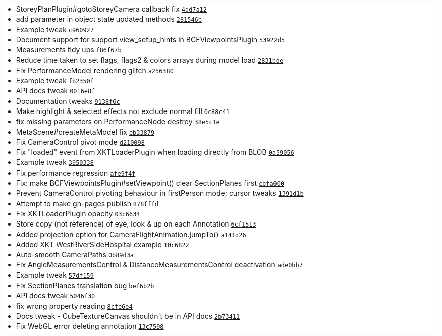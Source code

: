 - StoreyPlanPlugin#gotoStoreyCamera callback fix [`4dd7a12`](https://github.com/xeokit/xeokit-sdk/commit/4dd7a12bde94a3293f3cf85b27f358344b5514df)
- add parameter in object state updated methods [`281546b`](https://github.com/xeokit/xeokit-sdk/commit/281546b844bf919352fbdfeaa138bff10cc20e87)
- Example tweak [`c960927`](https://github.com/xeokit/xeokit-sdk/commit/c96092742a9c1f794aa06287a65450eef4003da3)
- Document support for support view_setup_hints in BCFViewpointsPlugin [`53922d5`](https://github.com/xeokit/xeokit-sdk/commit/53922d5d7ec3d4053c2428b8b5cf39182a4ff5bf)
- Measurements tidy ups [`f86f67b`](https://github.com/xeokit/xeokit-sdk/commit/f86f67b195946942ada97de8e9e04fb7d108094a)
- Reduce time taken to set flags, flags2 & colors arrays during model load [`2831bde`](https://github.com/xeokit/xeokit-sdk/commit/2831bde6367c20174ab6a266e9ef94619e1ed48c)
- Fix PerformanceModel rendering glitch [`a256380`](https://github.com/xeokit/xeokit-sdk/commit/a25638053fbb650bf9ef78ea80de129d91d9de12)
- Example tweak [`fb2350f`](https://github.com/xeokit/xeokit-sdk/commit/fb2350f82f8397aa5b85bf0162902a4c552f7744)
- API docs tweak [`0016e8f`](https://github.com/xeokit/xeokit-sdk/commit/0016e8f98a717a73071db7426391c01e3745fb58)
- Documentation tweaks [`9138f6c`](https://github.com/xeokit/xeokit-sdk/commit/9138f6c2b88b2ef95a68dec91eeae99c99df9910)
- Make highlight & selected effects not exclude normal fill [`0c88c41`](https://github.com/xeokit/xeokit-sdk/commit/0c88c41f4f5ca0c21763806699b3c576a5a0f0a6)
- fix missing parameters on PerformanceNode destroy [`38e5c1e`](https://github.com/xeokit/xeokit-sdk/commit/38e5c1e6cdfadba9e4ad42821259d3dc5eb966b3)
- MetaScene#createMetaModel fix [`eb33879`](https://github.com/xeokit/xeokit-sdk/commit/eb33879214a06fae89f1d6126c382c3a62211850)
- Fix CameraControl pivot mode [`d210098`](https://github.com/xeokit/xeokit-sdk/commit/d210098776fdd23f536caa8953899f907187b2fd)
- Fix "loaded" event from XKTLoaderPlugin when loading directly from BLOB [`0a59056`](https://github.com/xeokit/xeokit-sdk/commit/0a5905639df77ef5b0998602e5535f9ad27c398f)
- Example tweak [`3950338`](https://github.com/xeokit/xeokit-sdk/commit/39503387f8349c58a924f279a49ab90237208765)
- Fix performance regression [`afe9f4f`](https://github.com/xeokit/xeokit-sdk/commit/afe9f4f82c859b9245431227792d6534fb606e68)
- Fix: make BCFViewpointsPlugin#setViewpoint() clear SectionPlanes first [`cbfa000`](https://github.com/xeokit/xeokit-sdk/commit/cbfa00034837a657b74d74adfdc3f36a5309112c)
- Prevent CameraControl pivoting behaviour in firstPerson mode; cursor tweaks [`1391d1b`](https://github.com/xeokit/xeokit-sdk/commit/1391d1bb89a5a92db58af6429db6c59975a03c15)
- Attempt to make gh-pages publish [`878fffd`](https://github.com/xeokit/xeokit-sdk/commit/878fffdeefc7d0a927bfe253d03115c8b9459999)
- Fix XKTLoaderPlugin opacity [`03c6634`](https://github.com/xeokit/xeokit-sdk/commit/03c66341427e1a8ef4deae9db859ecc2b9a9a725)
- Store copy (not reference) of eye, look & up on each Annotation [`6cf1513`](https://github.com/xeokit/xeokit-sdk/commit/6cf15138b78169be8c0552d528b3aef5d16a8dc7)
- Added projection option for CameraFlightAnimation.jumpTo() [`a141d26`](https://github.com/xeokit/xeokit-sdk/commit/a141d267f252dcd2e287d6b132e92ee7e11a3c85)
- Added XKT WestRiverSideHospital example [`10c6822`](https://github.com/xeokit/xeokit-sdk/commit/10c68222c568664e03137af92b625300ec3786b9)
- Auto-smooth CameraPaths [`0b89d3a`](https://github.com/xeokit/xeokit-sdk/commit/0b89d3a2c5c5d8e4ef602694515ce7c498ca5e8a)
- Fix AngleMeasurementsControl & DistanceMeasurementsControl deactivation [`ade0bb7`](https://github.com/xeokit/xeokit-sdk/commit/ade0bb78b846fb58efcd8f5c32cb73970aa140e7)
- Example tweak [`57df159`](https://github.com/xeokit/xeokit-sdk/commit/57df159ffa5bc5f989c9bb6de911af62ed3416a1)
- Fix SectionPlanes translation bug [`bef6b2b`](https://github.com/xeokit/xeokit-sdk/commit/bef6b2beea1f54f200bb8de6709dfce28df73068)
- API docs tweak [`5046f30`](https://github.com/xeokit/xeokit-sdk/commit/5046f304afbcedff78055fc293457ab116124d9a)
- fix wrong property reading [`8cfe6e4`](https://github.com/xeokit/xeokit-sdk/commit/8cfe6e4bece59ded0e34338671e1e4f2c8b58e9a)
- Docs tweak - CubeTextureCanvas shouldn't be in API docs [`2b73411`](https://github.com/xeokit/xeokit-sdk/commit/2b73411b087e1170f1e7a5f5953a66c222935d69)
- Fix WebGL error deleting annotation [`13c7598`](https://github.com/xeokit/xeokit-sdk/commit/13c75988acf8b1d69e98c4879896f89321e57a13)